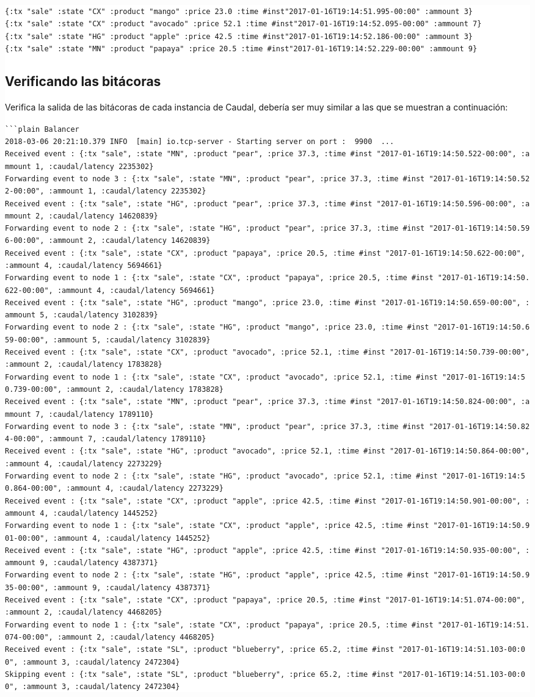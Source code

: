 ```$ telnet localhost 9900
{:tx "sale" :state "CX" :product "mango" :price 23.0 :time #inst"2017-01-16T19:14:51.995-00:00" :ammount 3}
{:tx "sale" :state "CX" :product "avocado" :price 52.1 :time #inst"2017-01-16T19:14:52.095-00:00" :ammount 7}
{:tx "sale" :state "HG" :product "apple" :price 42.5 :time #inst"2017-01-16T19:14:52.186-00:00" :ammount 3}
{:tx "sale" :state "MN" :product "papaya" :price 20.5 :time #inst"2017-01-16T19:14:52.229-00:00" :ammount 9}
```


## Verificando las bitácoras

Verifica la salida de las bitácoras de cada instancia de Caudal, debería ser muy similar a las que se muestran a continuación:

```
```plain Balancer
2018-03-06 20:21:10.379 INFO  [main] io.tcp-server - Starting server on port :  9900  ...
Received event : {:tx "sale", :state "MN", :product "pear", :price 37.3, :time #inst "2017-01-16T19:14:50.522-00:00", :ammount 1, :caudal/latency 2235302}
Forwarding event to node 3 : {:tx "sale", :state "MN", :product "pear", :price 37.3, :time #inst "2017-01-16T19:14:50.522-00:00", :ammount 1, :caudal/latency 2235302}
Received event : {:tx "sale", :state "HG", :product "pear", :price 37.3, :time #inst "2017-01-16T19:14:50.596-00:00", :ammount 2, :caudal/latency 14620839}
Forwarding event to node 2 : {:tx "sale", :state "HG", :product "pear", :price 37.3, :time #inst "2017-01-16T19:14:50.596-00:00", :ammount 2, :caudal/latency 14620839}
Received event : {:tx "sale", :state "CX", :product "papaya", :price 20.5, :time #inst "2017-01-16T19:14:50.622-00:00", :ammount 4, :caudal/latency 5694661}
Forwarding event to node 1 : {:tx "sale", :state "CX", :product "papaya", :price 20.5, :time #inst "2017-01-16T19:14:50.622-00:00", :ammount 4, :caudal/latency 5694661}
Received event : {:tx "sale", :state "HG", :product "mango", :price 23.0, :time #inst "2017-01-16T19:14:50.659-00:00", :ammount 5, :caudal/latency 3102839}
Forwarding event to node 2 : {:tx "sale", :state "HG", :product "mango", :price 23.0, :time #inst "2017-01-16T19:14:50.659-00:00", :ammount 5, :caudal/latency 3102839}
Received event : {:tx "sale", :state "CX", :product "avocado", :price 52.1, :time #inst "2017-01-16T19:14:50.739-00:00", :ammount 2, :caudal/latency 1783828}
Forwarding event to node 1 : {:tx "sale", :state "CX", :product "avocado", :price 52.1, :time #inst "2017-01-16T19:14:50.739-00:00", :ammount 2, :caudal/latency 1783828}
Received event : {:tx "sale", :state "MN", :product "pear", :price 37.3, :time #inst "2017-01-16T19:14:50.824-00:00", :ammount 7, :caudal/latency 1789110}
Forwarding event to node 3 : {:tx "sale", :state "MN", :product "pear", :price 37.3, :time #inst "2017-01-16T19:14:50.824-00:00", :ammount 7, :caudal/latency 1789110}
Received event : {:tx "sale", :state "HG", :product "avocado", :price 52.1, :time #inst "2017-01-16T19:14:50.864-00:00", :ammount 4, :caudal/latency 2273229}
Forwarding event to node 2 : {:tx "sale", :state "HG", :product "avocado", :price 52.1, :time #inst "2017-01-16T19:14:50.864-00:00", :ammount 4, :caudal/latency 2273229}
Received event : {:tx "sale", :state "CX", :product "apple", :price 42.5, :time #inst "2017-01-16T19:14:50.901-00:00", :ammount 4, :caudal/latency 1445252}
Forwarding event to node 1 : {:tx "sale", :state "CX", :product "apple", :price 42.5, :time #inst "2017-01-16T19:14:50.901-00:00", :ammount 4, :caudal/latency 1445252}
Received event : {:tx "sale", :state "HG", :product "apple", :price 42.5, :time #inst "2017-01-16T19:14:50.935-00:00", :ammount 9, :caudal/latency 4387371}
Forwarding event to node 2 : {:tx "sale", :state "HG", :product "apple", :price 42.5, :time #inst "2017-01-16T19:14:50.935-00:00", :ammount 9, :caudal/latency 4387371}
Received event : {:tx "sale", :state "CX", :product "papaya", :price 20.5, :time #inst "2017-01-16T19:14:51.074-00:00", :ammount 2, :caudal/latency 4468205}
Forwarding event to node 1 : {:tx "sale", :state "CX", :product "papaya", :price 20.5, :time #inst "2017-01-16T19:14:51.074-00:00", :ammount 2, :caudal/latency 4468205}
Received event : {:tx "sale", :state "SL", :product "blueberry", :price 65.2, :time #inst "2017-01-16T19:14:51.103-00:00", :ammount 3, :caudal/latency 2472304}
Skipping event : {:tx "sale", :state "SL", :product "blueberry", :price 65.2, :time #inst "2017-01-16T19:14:51.103-00:00", :ammount 3, :caudal/latency 2472304}
```